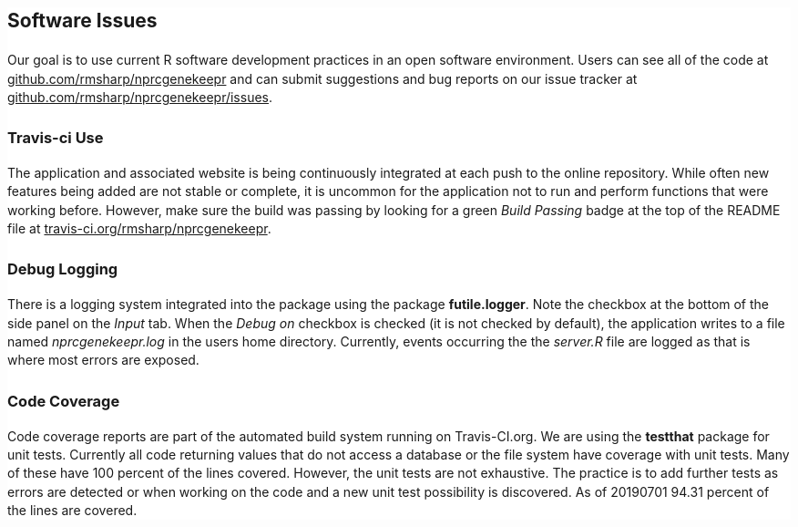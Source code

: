 

## Software Issues

Our goal is to use current R software development practices in an open software
environment. Users can see all of the code at [github.com/rmsharp/nprcgenekeepr](https://github.com/rmsharp/nprcgenekeepr)
and can submit suggestions and bug reports on our issue tracker at 
[github.com/rmsharp/nprcgenekeepr/issues](https://github.com/rmsharp/nprcgenekeepr/issues).

### Travis-ci Use

The application and associated website is being continuously integrated 
at each push to the online repository. While often new features being added
are not stable or complete, it is uncommon for the application not to run 
and perform functions that were working before. However, make sure the 
build was passing by looking for a green _Build Passing_ badge at the top
of the README file at
[travis-ci.org/rmsharp/nprcgenekeepr](https://travis-ci.org/rmsharp/nprcgenekeepr).

### Debug Logging  

There is a logging system integrated into the package using the 
package **futile.logger**. Note the checkbox at the 
bottom of the side panel on the _Input_ tab.
When the _Debug on_ checkbox is checked (it is not checked by default), 
the application writes to a file named 
_nprcgenekeepr.log_ in the users home directory. 
Currently, events occurring the the 
_server.R_ file are logged as that is where most errors are exposed. 

### Code Coverage

Code coverage reports are part of the automated build system running on 
Travis-CI.org. We are using the __testthat__ package for unit tests.
Currently all code returning values that do not access 
a database or the file system have coverage with unit tests. 
Many of these have
100 percent of the lines covered. However, the unit tests are not 
exhaustive. The practice is to add further tests as errors are detected
or when working on the code and a new unit test possibility is 
discovered. As of 20190701 94.31 percent of the lines are covered.

